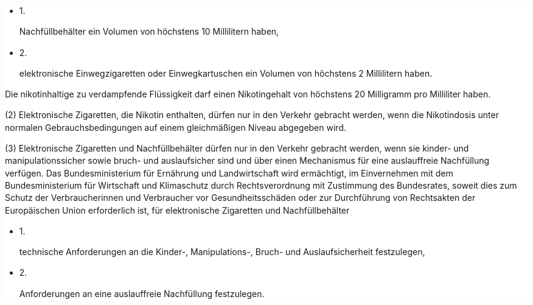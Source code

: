   - 1\.
    
    <div style="">
    
    Nachfüllbehälter ein Volumen von höchstens 10 Millilitern haben,
    
    </div>

  - 2\.
    
    <div style="">
    
    elektronische Einwegzigaretten oder Einwegkartuschen ein Volumen von
    höchstens 2 Millilitern haben.
    
    </div>

Die nikotinhaltige zu verdampfende Flüssigkeit darf einen Nikotingehalt
von höchstens 20 Milligramm pro Milliliter haben.

</div>

<div class="jurAbsatz">

(2) Elektronische Zigaretten, die Nikotin enthalten, dürfen nur in den
Verkehr gebracht werden, wenn die Nikotindosis unter normalen
Gebrauchsbedingungen auf einem gleichmäßigen Niveau abgegeben wird.

</div>

<div class="jurAbsatz">

(3) Elektronische Zigaretten und Nachfüllbehälter dürfen nur in den
Verkehr gebracht werden, wenn sie kinder- und manipulationssicher sowie
bruch- und auslaufsicher sind und über einen Mechanismus für eine
auslauffreie Nachfüllung verfügen. Das Bundesministerium für Ernährung
und Landwirtschaft wird ermächtigt, im Einvernehmen mit dem
Bundesministerium für Wirtschaft und Klimaschutz durch Rechtsverordnung
mit Zustimmung des Bundesrates, soweit dies zum Schutz der
Verbraucherinnen und Verbraucher vor Gesundheitsschäden oder zur
Durchführung von Rechtsakten der Europäischen Union erforderlich ist,
für elektronische Zigaretten und Nachfüllbehälter

  - 1\.
    
    <div style="">
    
    technische Anforderungen an die Kinder-, Manipulations-, Bruch- und
    Auslaufsicherheit festzulegen,
    
    </div>

  - 2\.
    
    <div style="">
    
    Anforderungen an eine auslauffreie Nachfüllung festzulegen.
    
    </div>

</div>
